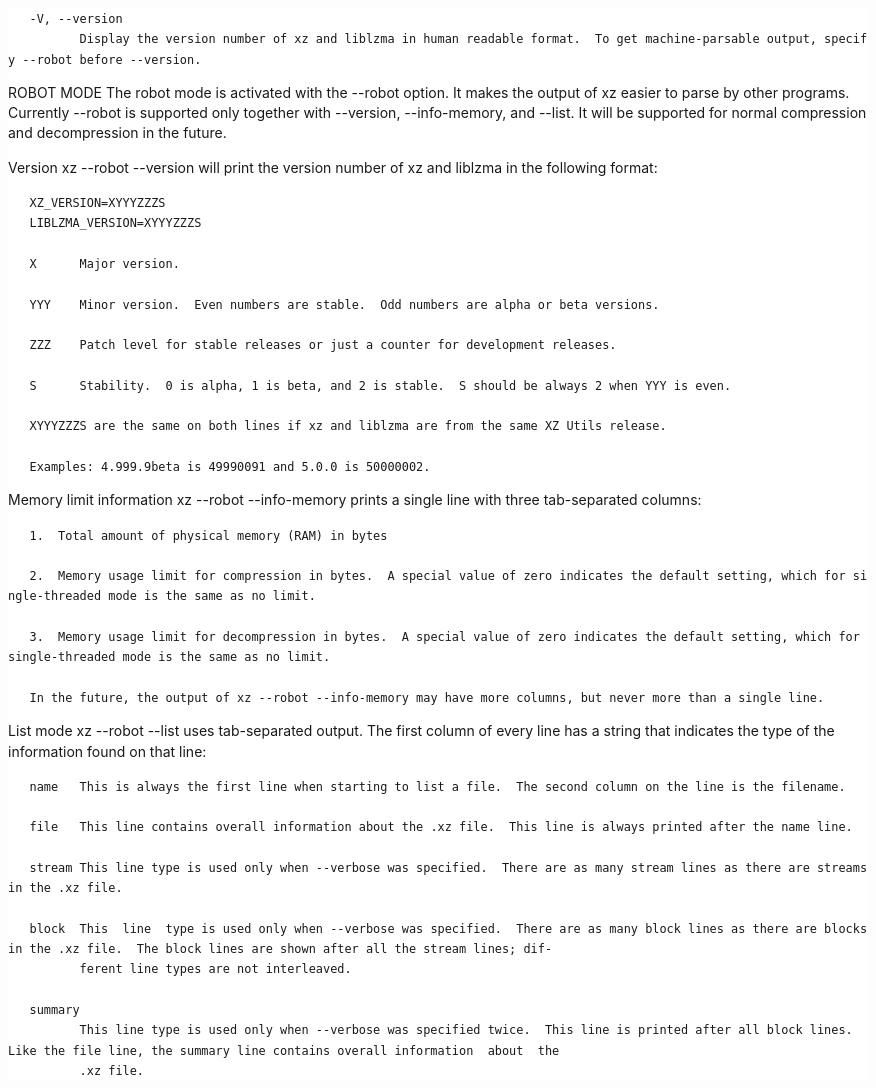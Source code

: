        -V, --version
              Display the version number of xz and liblzma in human readable format.  To get machine-parsable output, specify --robot before --version.

ROBOT MODE
       The robot mode is activated with the --robot option.  It makes the output of xz easier to parse by other programs.  Currently --robot is supported only together  with  --version,  --info-memory,
       and --list.  It will be supported for normal compression and decompression in the future.

   Version
       xz --robot --version will print the version number of xz and liblzma in the following format:

       XZ_VERSION=XYYYZZZS
       LIBLZMA_VERSION=XYYYZZZS

       X      Major version.

       YYY    Minor version.  Even numbers are stable.  Odd numbers are alpha or beta versions.

       ZZZ    Patch level for stable releases or just a counter for development releases.

       S      Stability.  0 is alpha, 1 is beta, and 2 is stable.  S should be always 2 when YYY is even.

       XYYYZZZS are the same on both lines if xz and liblzma are from the same XZ Utils release.

       Examples: 4.999.9beta is 49990091 and 5.0.0 is 50000002.

   Memory limit information
       xz --robot --info-memory prints a single line with three tab-separated columns:

       1.  Total amount of physical memory (RAM) in bytes

       2.  Memory usage limit for compression in bytes.  A special value of zero indicates the default setting, which for single-threaded mode is the same as no limit.

       3.  Memory usage limit for decompression in bytes.  A special value of zero indicates the default setting, which for single-threaded mode is the same as no limit.

       In the future, the output of xz --robot --info-memory may have more columns, but never more than a single line.

   List mode
       xz --robot --list uses tab-separated output.  The first column of every line has a string that indicates the type of the information found on that line:

       name   This is always the first line when starting to list a file.  The second column on the line is the filename.

       file   This line contains overall information about the .xz file.  This line is always printed after the name line.

       stream This line type is used only when --verbose was specified.  There are as many stream lines as there are streams in the .xz file.

       block  This  line  type is used only when --verbose was specified.  There are as many block lines as there are blocks in the .xz file.  The block lines are shown after all the stream lines; dif‐
              ferent line types are not interleaved.

       summary
              This line type is used only when --verbose was specified twice.  This line is printed after all block lines.  Like the file line, the summary line contains overall information  about  the
              .xz file.
